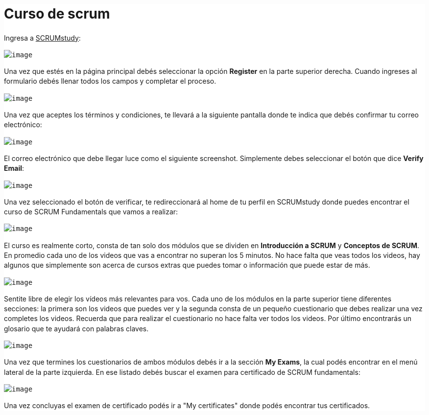 # Curso de scrum


Ingresa a [SCRUMstudy](https://www.scrumstudy.com):

<kbd><img width="1000" alt="image" src="https://user-images.githubusercontent.com/88003574/171681709-498f5d86-b00e-493f-bdcf-380204040fbe.png"></kbd>

Una vez que estés en la página principal debés seleccionar la opción **Register** en la parte superior derecha. Cuando ingreses al formulario debés llenar todos los campos y completar el proceso. 

<kbd><img width="1000" alt="image" src="https://user-images.githubusercontent.com/88003574/171681858-f5d082fa-ce74-48b7-b3a5-55adac5e1384.png"></kbd>

Una vez que aceptes los términos y condiciones, te llevará a la siguiente pantalla donde te indica que debés confirmar tu correo electrónico:

<kbd><img width="1000" alt="image" src="https://user-images.githubusercontent.com/88003574/171681881-32a9b73d-25e1-4411-942d-04c67cca6292.png"></kbd>

El correo electrónico que debe llegar luce como el siguiente screenshot. Simplemente debes seleccionar el botón que dice **Verify Email**:

<kbd><img width="1000" alt="image" src="https://user-images.githubusercontent.com/88003574/171681935-cb64c66c-adbc-44ec-8319-c0eb13f56bba.png"></kbd>

Una vez seleccionado el botón de verificar, te redireccionará al home de tu perfil en SCRUMstudy donde puedes encontrar el curso de SCRUM Fundamentals que vamos a realizar:

<kbd><img width="1000" alt="image" src="https://user-images.githubusercontent.com/88003574/171681960-9e4d7bfc-8d14-4cd2-82ca-a8119379a722.png"></kbd>

El curso es realmente corto, consta de tan solo dos módulos que se dividen en **Introducción a SCRUM** y **Conceptos de SCRUM**. En promedio cada uno de los videos que vas a encontrar no superan los 5 minutos. No hace falta que veas todos los videos, hay algunos que simplemente son acerca de cursos extras que puedes tomar o información que puede estar de más.

<kbd><img width="1000" alt="image" src="https://user-images.githubusercontent.com/88003574/171681993-2fd68d8a-fe49-47f5-bee6-ff1d5018af3b.png"></kbd>

Sentite libre de elegir los vídeos más relevantes para vos. Cada uno de los módulos en la parte superior tiene diferentes secciones: la primera son los videos que puedes ver y la segunda consta de un pequeño cuestionario que debes realizar una vez completes los videos. Recuerda que para realizar el cuestionario no hace falta ver todos los videos. Por último encontrarás un glosario que te ayudará con palabras claves.

<kbd><img width="1000" alt="image" src="https://user-images.githubusercontent.com/88003574/171682005-9e7122e5-b46f-49d9-85f1-ca3c2068ab36.png"></kbd>

Una vez que termines los cuestionarios de ambos módulos debés ir a la sección **My Exams**, la cual podés encontrar en el menú lateral de la parte izquierda.  En ese listado debés buscar el examen para certificado de SCRUM fundamentals:

<kbd><img width="1000" alt="image" src="https://user-images.githubusercontent.com/88003574/171682031-fb564d8a-9d1c-43de-af40-1aae89f61883.png"></kbd>

Una vez concluyas el examen de certificado podés ir a "My certificates" donde podés encontrar tus certificados.
